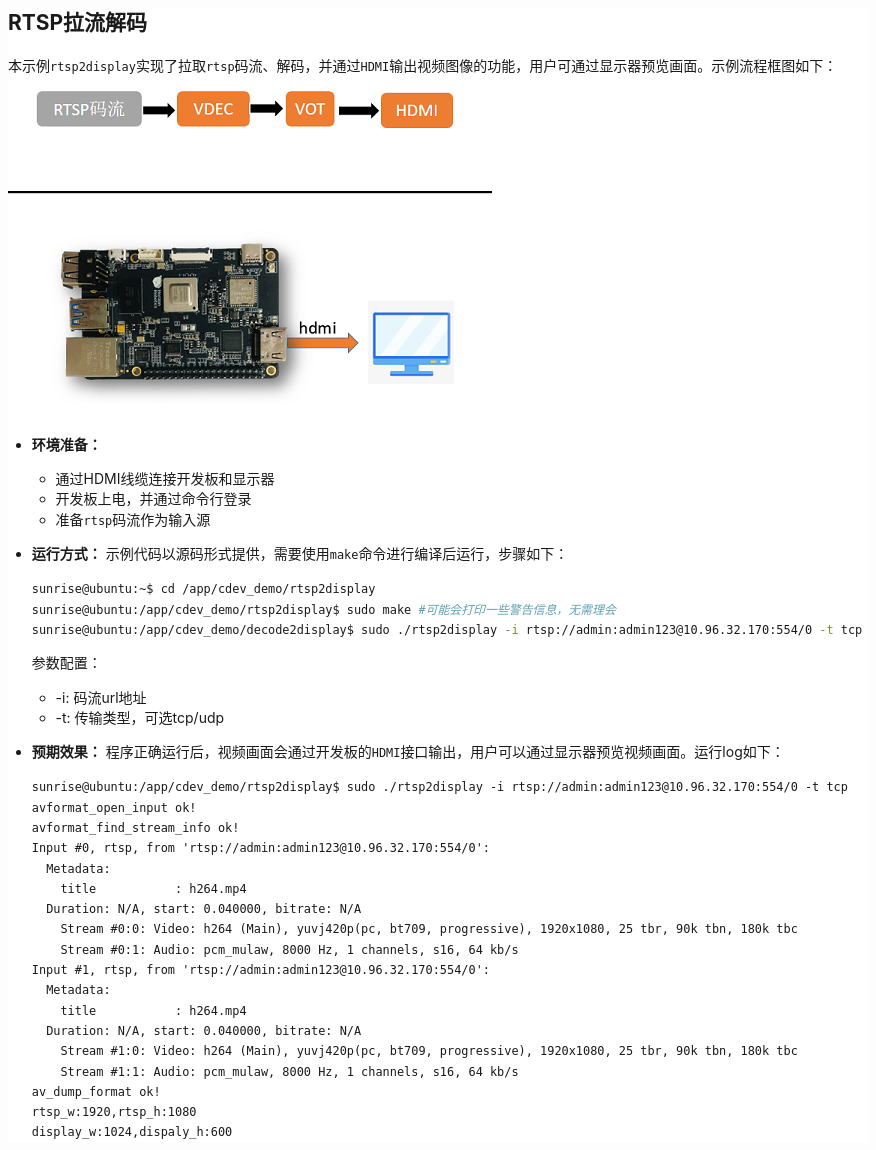 ## RTSP拉流解码

本示例`rtsp2display`实现了拉取`rtsp`码流、解码，并通过`HDMI`输出视频图像的功能，用户可通过显示器预览画面。示例流程框图如下：  
![rtsp2display](./image/cdev_demo/image-rtsp_to_display.png)

- **环境准备：** 
  - 通过HDMI线缆连接开发板和显示器
  - 开发板上电，并通过命令行登录
  - 准备`rtsp`码流作为输入源

 - **运行方式：**
    示例代码以源码形式提供，需要使用`make`命令进行编译后运行，步骤如下：
    ```bash
    sunrise@ubuntu:~$ cd /app/cdev_demo/rtsp2display
    sunrise@ubuntu:/app/cdev_demo/rtsp2display$ sudo make #可能会打印一些警告信息，无需理会
    sunrise@ubuntu:/app/cdev_demo/decode2display$ sudo ./rtsp2display -i rtsp://admin:admin123@10.96.32.170:554/0 -t tcp
    ```
    参数配置：
    - -i: 码流url地址
    - -t: 传输类型，可选tcp/udp


 - **预期效果：**
    程序正确运行后，视频画面会通过开发板的`HDMI`接口输出，用户可以通过显示器预览视频画面。运行log如下：
    ```
    sunrise@ubuntu:/app/cdev_demo/rtsp2display$ sudo ./rtsp2display -i rtsp://admin:admin123@10.96.32.170:554/0 -t tcp
    avformat_open_input ok!
    avformat_find_stream_info ok!
    Input #0, rtsp, from 'rtsp://admin:admin123@10.96.32.170:554/0':
      Metadata:
        title           : h264.mp4
      Duration: N/A, start: 0.040000, bitrate: N/A
        Stream #0:0: Video: h264 (Main), yuvj420p(pc, bt709, progressive), 1920x1080, 25 tbr, 90k tbn, 180k tbc
        Stream #0:1: Audio: pcm_mulaw, 8000 Hz, 1 channels, s16, 64 kb/s
    Input #1, rtsp, from 'rtsp://admin:admin123@10.96.32.170:554/0':
      Metadata:
        title           : h264.mp4
      Duration: N/A, start: 0.040000, bitrate: N/A
        Stream #1:0: Video: h264 (Main), yuvj420p(pc, bt709, progressive), 1920x1080, 25 tbr, 90k tbn, 180k tbc
        Stream #1:1: Audio: pcm_mulaw, 8000 Hz, 1 channels, s16, 64 kb/s
    av_dump_format ok!
    rtsp_w:1920,rtsp_h:1080
    display_w:1024,dispaly_h:600